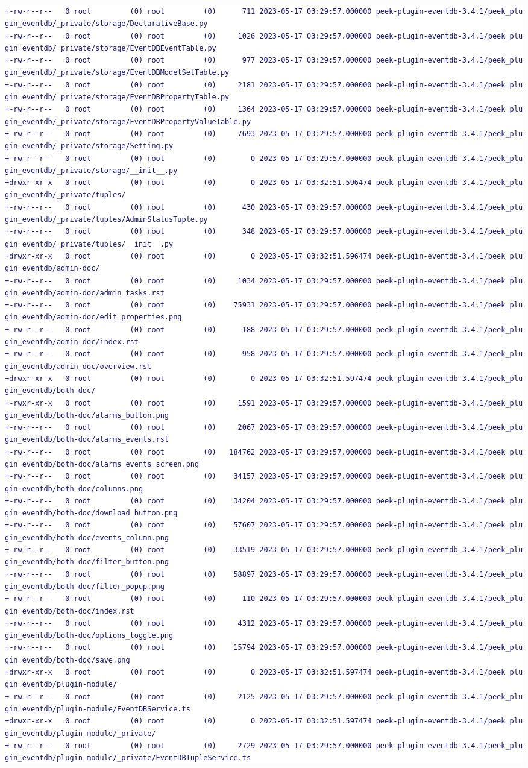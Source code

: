 ```diff
+-rw-r--r--   0 root         (0) root         (0)      711 2023-05-17 03:29:57.000000 peek-plugin-eventdb-3.4.1/peek_plugin_eventdb/_private/storage/DeclarativeBase.py
+-rw-r--r--   0 root         (0) root         (0)     1026 2023-05-17 03:29:57.000000 peek-plugin-eventdb-3.4.1/peek_plugin_eventdb/_private/storage/EventDBEventTable.py
+-rw-r--r--   0 root         (0) root         (0)      977 2023-05-17 03:29:57.000000 peek-plugin-eventdb-3.4.1/peek_plugin_eventdb/_private/storage/EventDBModelSetTable.py
+-rw-r--r--   0 root         (0) root         (0)     2181 2023-05-17 03:29:57.000000 peek-plugin-eventdb-3.4.1/peek_plugin_eventdb/_private/storage/EventDBPropertyTable.py
+-rw-r--r--   0 root         (0) root         (0)     1364 2023-05-17 03:29:57.000000 peek-plugin-eventdb-3.4.1/peek_plugin_eventdb/_private/storage/EventDBPropertyValueTable.py
+-rw-r--r--   0 root         (0) root         (0)     7693 2023-05-17 03:29:57.000000 peek-plugin-eventdb-3.4.1/peek_plugin_eventdb/_private/storage/Setting.py
+-rw-r--r--   0 root         (0) root         (0)        0 2023-05-17 03:29:57.000000 peek-plugin-eventdb-3.4.1/peek_plugin_eventdb/_private/storage/__init__.py
+drwxr-xr-x   0 root         (0) root         (0)        0 2023-05-17 03:32:51.596474 peek-plugin-eventdb-3.4.1/peek_plugin_eventdb/_private/tuples/
+-rw-r--r--   0 root         (0) root         (0)      430 2023-05-17 03:29:57.000000 peek-plugin-eventdb-3.4.1/peek_plugin_eventdb/_private/tuples/AdminStatusTuple.py
+-rw-r--r--   0 root         (0) root         (0)      348 2023-05-17 03:29:57.000000 peek-plugin-eventdb-3.4.1/peek_plugin_eventdb/_private/tuples/__init__.py
+drwxr-xr-x   0 root         (0) root         (0)        0 2023-05-17 03:32:51.596474 peek-plugin-eventdb-3.4.1/peek_plugin_eventdb/admin-doc/
+-rw-r--r--   0 root         (0) root         (0)     1034 2023-05-17 03:29:57.000000 peek-plugin-eventdb-3.4.1/peek_plugin_eventdb/admin-doc/admin_tasks.rst
+-rw-r--r--   0 root         (0) root         (0)    75931 2023-05-17 03:29:57.000000 peek-plugin-eventdb-3.4.1/peek_plugin_eventdb/admin-doc/edit_properties.png
+-rw-r--r--   0 root         (0) root         (0)      188 2023-05-17 03:29:57.000000 peek-plugin-eventdb-3.4.1/peek_plugin_eventdb/admin-doc/index.rst
+-rw-r--r--   0 root         (0) root         (0)      958 2023-05-17 03:29:57.000000 peek-plugin-eventdb-3.4.1/peek_plugin_eventdb/admin-doc/overview.rst
+drwxr-xr-x   0 root         (0) root         (0)        0 2023-05-17 03:32:51.597474 peek-plugin-eventdb-3.4.1/peek_plugin_eventdb/both-doc/
+-rwxr-xr-x   0 root         (0) root         (0)     1591 2023-05-17 03:29:57.000000 peek-plugin-eventdb-3.4.1/peek_plugin_eventdb/both-doc/alarms_button.png
+-rw-r--r--   0 root         (0) root         (0)     2067 2023-05-17 03:29:57.000000 peek-plugin-eventdb-3.4.1/peek_plugin_eventdb/both-doc/alarms_events.rst
+-rw-r--r--   0 root         (0) root         (0)   184762 2023-05-17 03:29:57.000000 peek-plugin-eventdb-3.4.1/peek_plugin_eventdb/both-doc/alarms_events_screen.png
+-rw-r--r--   0 root         (0) root         (0)    34157 2023-05-17 03:29:57.000000 peek-plugin-eventdb-3.4.1/peek_plugin_eventdb/both-doc/columns.png
+-rw-r--r--   0 root         (0) root         (0)    34204 2023-05-17 03:29:57.000000 peek-plugin-eventdb-3.4.1/peek_plugin_eventdb/both-doc/download_button.png
+-rw-r--r--   0 root         (0) root         (0)    57607 2023-05-17 03:29:57.000000 peek-plugin-eventdb-3.4.1/peek_plugin_eventdb/both-doc/events_column.png
+-rw-r--r--   0 root         (0) root         (0)    33519 2023-05-17 03:29:57.000000 peek-plugin-eventdb-3.4.1/peek_plugin_eventdb/both-doc/filter_button.png
+-rw-r--r--   0 root         (0) root         (0)    58897 2023-05-17 03:29:57.000000 peek-plugin-eventdb-3.4.1/peek_plugin_eventdb/both-doc/filter_popup.png
+-rw-r--r--   0 root         (0) root         (0)      110 2023-05-17 03:29:57.000000 peek-plugin-eventdb-3.4.1/peek_plugin_eventdb/both-doc/index.rst
+-rw-r--r--   0 root         (0) root         (0)     4312 2023-05-17 03:29:57.000000 peek-plugin-eventdb-3.4.1/peek_plugin_eventdb/both-doc/options_toggle.png
+-rw-r--r--   0 root         (0) root         (0)    15794 2023-05-17 03:29:57.000000 peek-plugin-eventdb-3.4.1/peek_plugin_eventdb/both-doc/save.png
+drwxr-xr-x   0 root         (0) root         (0)        0 2023-05-17 03:32:51.597474 peek-plugin-eventdb-3.4.1/peek_plugin_eventdb/plugin-module/
+-rw-r--r--   0 root         (0) root         (0)     2125 2023-05-17 03:29:57.000000 peek-plugin-eventdb-3.4.1/peek_plugin_eventdb/plugin-module/EventDBService.ts
+drwxr-xr-x   0 root         (0) root         (0)        0 2023-05-17 03:32:51.597474 peek-plugin-eventdb-3.4.1/peek_plugin_eventdb/plugin-module/_private/
+-rw-r--r--   0 root         (0) root         (0)     2729 2023-05-17 03:29:57.000000 peek-plugin-eventdb-3.4.1/peek_plugin_eventdb/plugin-module/_private/EventDBTupleService.ts
```